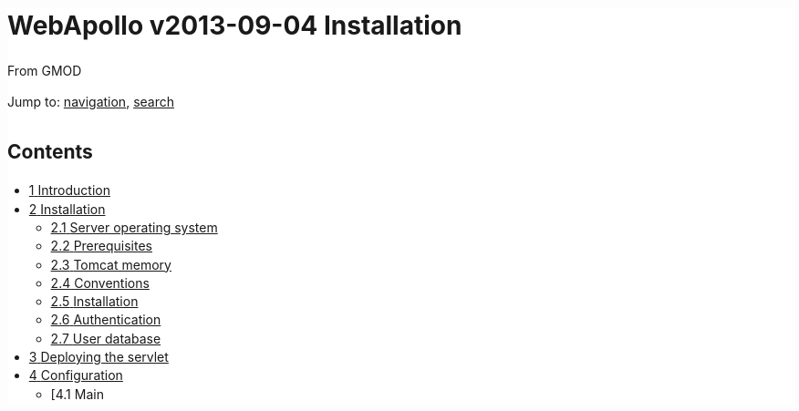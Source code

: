 <div id="mw-page-base" class="noprint">

</div>

<div id="mw-head-base" class="noprint">

</div>

<div id="content" class="mw-body" role="main">

<span id="top"></span>

<div id="mw-js-message" style="display:none;">

</div>



# <span dir="auto">WebApollo v2013-09-04 Installation</span>

<div id="bodyContent">

<div id="siteSub">

From GMOD

</div>

<div id="contentSub">

</div>

<div id="jump-to-nav" class="mw-jump">

Jump to: [navigation](#mw-navigation), [search](#p-search)

</div>

<div id="mw-content-text" class="mw-content-ltr" lang="en" dir="ltr">

<div id="toc" class="toc">

<div id="toctitle">

## Contents

</div>

- [<span class="tocnumber">1</span>
  <span class="toctext">Introduction</span>](#Introduction)
- [<span class="tocnumber">2</span>
  <span class="toctext">Installation</span>](#Installation)
  - [<span class="tocnumber">2.1</span> <span class="toctext">Server
    operating system</span>](#Server_operating_system)
  - [<span class="tocnumber">2.2</span>
    <span class="toctext">Prerequisites</span>](#Prerequisites)
  - [<span class="tocnumber">2.3</span> <span class="toctext">Tomcat
    memory</span>](#Tomcat_memory)
  - [<span class="tocnumber">2.4</span>
    <span class="toctext">Conventions</span>](#Conventions)
  - [<span class="tocnumber">2.5</span>
    <span class="toctext">Installation</span>](#Installation_2)
  - [<span class="tocnumber">2.6</span>
    <span class="toctext">Authentication</span>](#Authentication)
  - [<span class="tocnumber">2.7</span> <span class="toctext">User
    database</span>](#User_database)
- [<span class="tocnumber">3</span> <span class="toctext">Deploying the
  servlet</span>](#Deploying_the_servlet)
- [<span class="tocnumber">4</span>
  <span class="toctext">Configuration</span>](#Configuration)
  - [<span class="tocnumber">4.1</span> <span class="toctext">Main